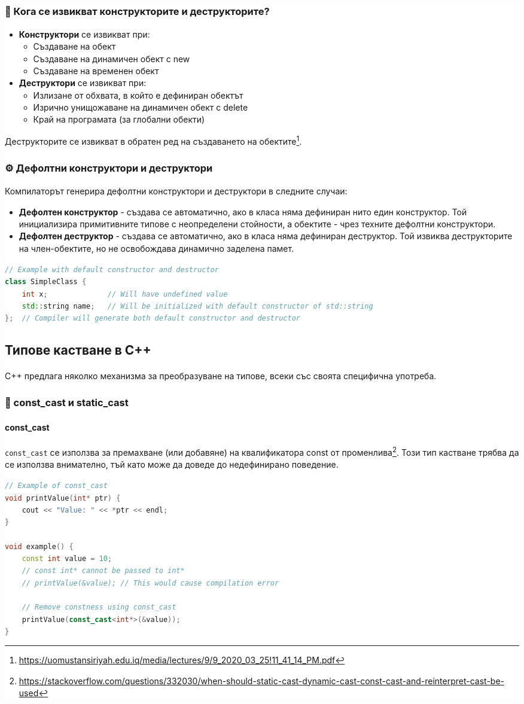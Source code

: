### 🔄 Кога се извикват конструкторите и деструкторите?

- **Конструктори** се извикват при:
    - Създаване на обект
    - Създаване на динамичен обект с new
    - Създаване на временен обект
- **Деструктори** се извикват при:
    - Излизане от обхвата, в който е дефиниран обектът
    - Изрично унищожаване на динамичен обект с delete
    - Край на програмата (за глобални обекти)

Деструкторите се извикват в обратен ред на създаването на обектите[^8].

### ⚙️ Дефолтни конструктори и деструктори

Компилаторът генерира дефолтни конструктори и деструктори в следните случаи:

- **Дефолтен конструктор** - създава се автоматично, ако в класа няма дефиниран нито един конструктор. Той инициализира примитивните типове с неопределени стойности, а обектите - чрез техните дефолтни конструктори.
- **Дефолтен деструктор** - създава се автоматично, ако в класа няма дефиниран деструктор. Той извиква деструкторите на член-обектите, но не освобождава динамично заделена памет.

```cpp
// Example with default constructor and destructor
class SimpleClass {
    int x;              // Will have undefined value
    std::string name;   // Will be initialized with default constructor of std::string
};  // Compiler will generate both default constructor and destructor
```


## Типове кастване в C++

C++ предлага няколко механизма за преобразуване на типове, всеки със своята специфична употреба.

### 🔄 const_cast и static_cast

#### const_cast

`const_cast` се използва за премахване (или добавяне) на квалификатора const от променлива[^4]. Този тип кастване трябва да се използва внимателно, тъй като може да доведе до недефинирано поведение.

```cpp
// Example of const_cast
void printValue(int* ptr) {
    cout << "Value: " << *ptr << endl;
}

void example() {
    const int value = 10;
    // const int* cannot be passed to int*
    // printValue(&value); // This would cause compilation error
    
    // Remove constness using const_cast
    printValue(const_cast<int*>(&value));
}
```


[^1]: https://softuni.bg/blog/fundamentals-of-object-oriented-programming
[^2]: https://www.reddit.com/r/cpp_questions/comments/gxrskj/what_is_the_difference_between_a_struct_and_a/
[^3]: https://www.codementor.io/@supernerdd7/constructor-and-destructor-in-c-1r8kkogm6j
[^4]: https://stackoverflow.com/questions/332030/when-should-static-cast-dynamic-cast-const-cast-and-reinterpret-cast-be-used
[^5]: https://www.perforce.com/blog/qac/7-common-errors-c-cpp-programming
[^6]: http://fmi.wikidot.com/sdp1
[^7]: https://www.ibm.com/docs/de/zos/2.4.0?topic=types-structures-unions
[^8]: https://uomustansiriyah.edu.iq/media/lectures/9/9_2020_03_25!11_41_14_PM.pdf
[^9]: https://docs.oracle.com/cd/E19205-01/819-5267/bkahi/index.html
[^10]: https://www.pro5.ai/blog/10-common-c-coding-mistakes-and-how-to-avoid-them
[^11]: https://introprogramming.info/intro-csharp-book/read-online/glava11-sazdavane-i-izpolzvane-na-obekti/
[^12]: https://stackoverflow.com/questions/4003087/whats-the-major-difference-between-union-and-struct-in-c
[^13]: https://jwlss.pw/course_notes/algoritmi/11_6.1 - Constructor Destructor and Abstract Classes - 1x.pdf
[^14]: https://omkaracharekar.hashnode.dev/a-guide-to-c-casting-staticcast-reinterpretcast-dynamiccast-and-constcast
[^15]: https://learn.microsoft.com/en-us/cpp/cpp/errors-and-exception-handling-modern-cpp?view=msvc-170
[^16]: https://codegym.cc/bg/groups/posts/bg.155.principi-na-oop
[^17]: https://learn.microsoft.com/en-us/cpp/cpp/classes-and-structs-cpp?view=msvc-170
[^18]: https://www.youtube.com/watch?v=sNiiJ16dLz0
[^19]: https://www.luisllamas.es/en/cpp-static-dynamic-const-cast/
[^20]: https://softwareengineering.stackexchange.com/questions/430984/what-are-the-best-practices-when-implementing-c-error-handling